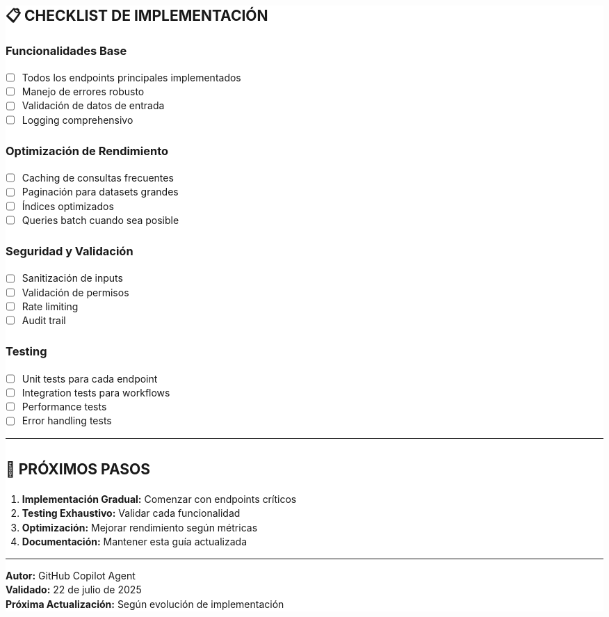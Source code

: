 
## 📋 CHECKLIST DE IMPLEMENTACIÓN

### **Funcionalidades Base**

- [ ] Todos los endpoints principales implementados
- [ ] Manejo de errores robusto
- [ ] Validación de datos de entrada
- [ ] Logging comprehensivo

### **Optimización de Rendimiento**

- [ ] Caching de consultas frecuentes
- [ ] Paginación para datasets grandes
- [ ] Índices optimizados
- [ ] Queries batch cuando sea posible

### **Seguridad y Validación**

- [ ] Sanitización de inputs
- [ ] Validación de permisos
- [ ] Rate limiting
- [ ] Audit trail

### **Testing**

- [ ] Unit tests para cada endpoint
- [ ] Integration tests para workflows
- [ ] Performance tests
- [ ] Error handling tests

---

## 🚀 PRÓXIMOS PASOS

1. **Implementación Gradual:** Comenzar con endpoints críticos
2. **Testing Exhaustivo:** Validar cada funcionalidad
3. **Optimización:** Mejorar rendimiento según métricas
4. **Documentación:** Mantener esta guía actualizada

---

**Autor:** GitHub Copilot Agent  
**Validado:** 22 de julio de 2025  
**Próxima Actualización:** Según evolución de implementación
